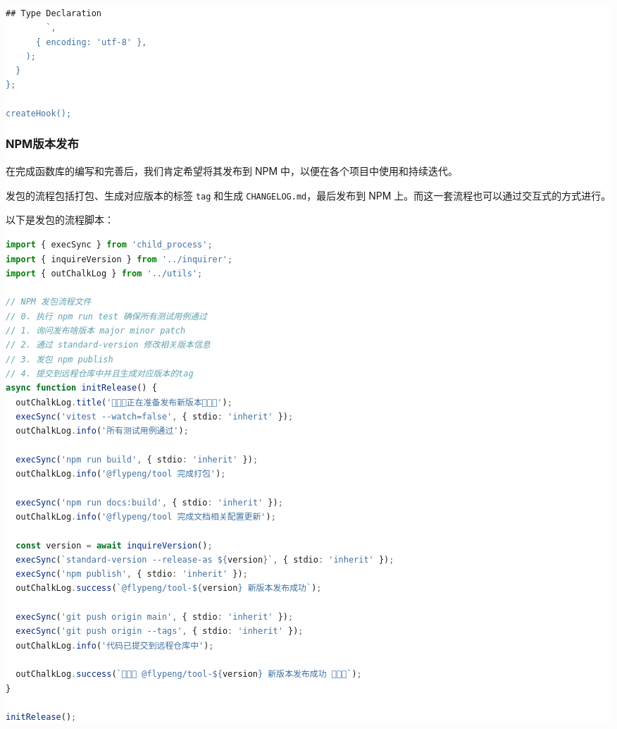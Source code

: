 ```ts
## Type Declaration
		`,
      { encoding: 'utf-8' },
    );
  }
};

createHook();
```

### NPM版本发布

在完成函数库的编写和完善后，我们肯定希望将其发布到 NPM 中，以便在各个项目中使用和持续迭代。

发包的流程包括打包、生成对应版本的标签 `tag` 和生成 `CHANGELOG.md`，最后发布到 NPM 上。而这一套流程也可以通过交互式的方式进行。

以下是发包的流程脚本：

```ts
import { execSync } from 'child_process';
import { inquireVersion } from '../inquirer';
import { outChalkLog } from '../utils';

// NPM 发包流程文件
// 0. 执行 npm run test 确保所有测试用例通过
// 1. 询问发布啥版本 major minor patch
// 2. 通过 standard-version 修改相关版本信息
// 3. 发包 npm publish
// 4. 提交到远程仓库中并且生成对应版本的tag
async function initRelease() {
  outChalkLog.title('🚀🚀🚀正在准备发布新版本🚀🚀🚀');
  execSync('vitest --watch=false', { stdio: 'inherit' });
  outChalkLog.info('所有测试用例通过');

  execSync('npm run build', { stdio: 'inherit' });
  outChalkLog.info('@flypeng/tool 完成打包');

  execSync('npm run docs:build', { stdio: 'inherit' });
  outChalkLog.info('@flypeng/tool 完成文档相关配置更新');

  const version = await inquireVersion();
  execSync(`standard-version --release-as ${version}`, { stdio: 'inherit' });
  execSync('npm publish', { stdio: 'inherit' });
  outChalkLog.success(`@flypeng/tool-${version} 新版本发布成功`);

  execSync('git push origin main', { stdio: 'inherit' });
  execSync('git push origin --tags', { stdio: 'inherit' });
  outChalkLog.info('代码已提交到远程仓库中');

  outChalkLog.success(`🎉🎉🎉 @flypeng/tool-${version} 新版本发布成功 🎉🎉🎉`);
}

initRelease();
```
